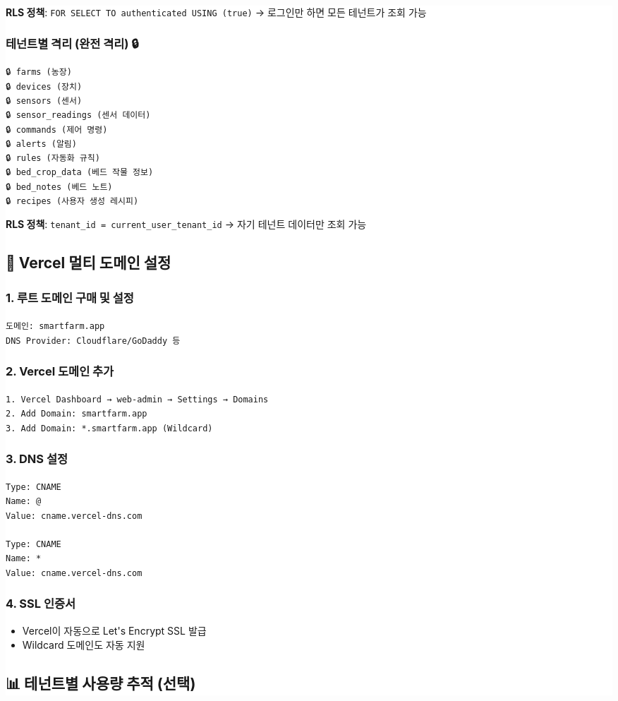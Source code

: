 **RLS 정책**: `FOR SELECT TO authenticated USING (true)`
→ 로그인만 하면 모든 테넌트가 조회 가능

### 테넌트별 격리 (완전 격리) 🔒

```
🔒 farms (농장)
🔒 devices (장치)
🔒 sensors (센서)
🔒 sensor_readings (센서 데이터)
🔒 commands (제어 명령)
🔒 alerts (알림)
🔒 rules (자동화 규칙)
🔒 bed_crop_data (베드 작물 정보)
🔒 bed_notes (베드 노트)
🔒 recipes (사용자 생성 레시피)
```

**RLS 정책**: `tenant_id = current_user_tenant_id`
→ 자기 테넌트 데이터만 조회 가능

## 🚀 Vercel 멀티 도메인 설정

### 1. 루트 도메인 구매 및 설정
```
도메인: smartfarm.app
DNS Provider: Cloudflare/GoDaddy 등
```

### 2. Vercel 도메인 추가
```
1. Vercel Dashboard → web-admin → Settings → Domains
2. Add Domain: smartfarm.app
3. Add Domain: *.smartfarm.app (Wildcard)
```

### 3. DNS 설정
```
Type: CNAME
Name: @
Value: cname.vercel-dns.com

Type: CNAME  
Name: *
Value: cname.vercel-dns.com
```

### 4. SSL 인증서
- Vercel이 자동으로 Let's Encrypt SSL 발급
- Wildcard 도메인도 자동 지원

## 📊 테넌트별 사용량 추적 (선택)
